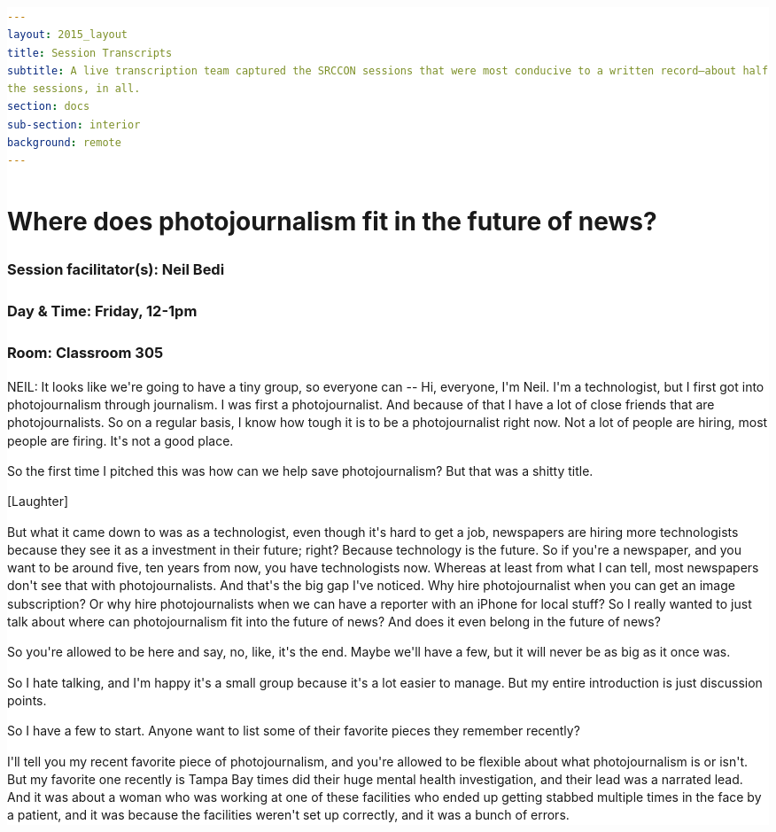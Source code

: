 ```yaml
---
layout: 2015_layout
title: Session Transcripts
subtitle: A live transcription team captured the SRCCON sessions that were most conducive to a written record—about half the sessions, in all.
section: docs
sub-section: interior
background: remote
---
```

# Where does photojournalism fit in the future of news?

### Session facilitator(s): Neil Bedi

### Day & Time: Friday, 12-1pm

### Room: Classroom 305 

NEIL:  It looks like we're going to have a tiny group, so everyone can --
Hi, everyone, I'm Neil.  I'm a technologist, but I first got into photojournalism through journalism.  I was first a photojournalist.  And because of that I have a lot of close friends that are photojournalists.  So on a regular basis, I know how tough it is to be a photojournalist right now.  Not a lot of people are hiring, most people are firing.  It's not a good place.

So the first time I pitched this was how can we help save photojournalism?  But that was a shitty title.

[Laughter]

But what it came down to was as a technologist, even though it's hard to get a job, newspapers are hiring more technologists because they see it as a investment in their future; right?  Because technology is the future.  So if you're a newspaper, and you want to be around five, ten years from now, you have technologists now.
Whereas at least from what I can tell, most newspapers don't see that with photojournalists.  And that's the big gap I've noticed.  Why hire photojournalist when you can get an image subscription?  Or why hire photojournalists when we can have a reporter with an iPhone for local stuff?  So I really wanted to just talk about where can photojournalism fit into the future of news?  And does it even belong in the future of news?

So you're allowed to be here and say, no, like, it's the end.  Maybe we'll have a few, but it will never be as big as it once was.

So I hate talking, and I'm happy it's a small group because it's a lot easier to manage.  But my entire introduction is just discussion points.

So I have a few to start.  Anyone want to list some of their favorite pieces they remember recently?

I'll tell you my recent favorite piece of photojournalism, and you're allowed to be flexible about what photojournalism is or isn't.
But my favorite one recently is Tampa Bay times did their huge mental health investigation, and their lead was a narrated lead.  And it was about a woman who was working at one of these facilities who ended up getting stabbed multiple times in the face by a patient, and it was because the facilities weren't set up correctly, and it was a bunch of errors.
